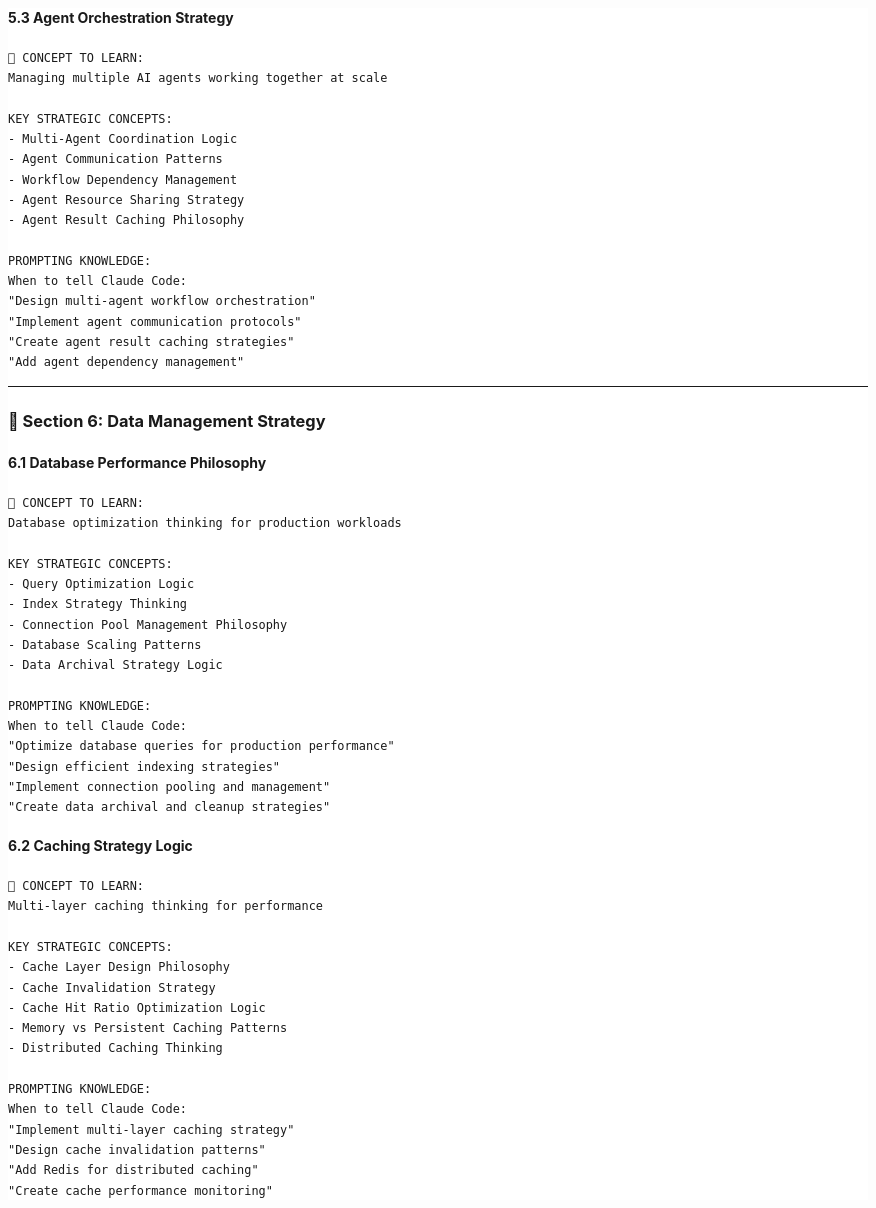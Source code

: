 #### **5.3 Agent Orchestration Strategy**
```
🧠 CONCEPT TO LEARN:
Managing multiple AI agents working together at scale

KEY STRATEGIC CONCEPTS:
- Multi-Agent Coordination Logic
- Agent Communication Patterns
- Workflow Dependency Management
- Agent Resource Sharing Strategy
- Agent Result Caching Philosophy

PROMPTING KNOWLEDGE:
When to tell Claude Code:
"Design multi-agent workflow orchestration"
"Implement agent communication protocols"
"Create agent result caching strategies"
"Add agent dependency management"
```

---

### **💾 Section 6: Data Management Strategy**

#### **6.1 Database Performance Philosophy**
```
🧠 CONCEPT TO LEARN:
Database optimization thinking for production workloads

KEY STRATEGIC CONCEPTS:
- Query Optimization Logic
- Index Strategy Thinking
- Connection Pool Management Philosophy
- Database Scaling Patterns
- Data Archival Strategy Logic

PROMPTING KNOWLEDGE:
When to tell Claude Code:
"Optimize database queries for production performance"
"Design efficient indexing strategies"
"Implement connection pooling and management"
"Create data archival and cleanup strategies"
```

#### **6.2 Caching Strategy Logic**
```
🧠 CONCEPT TO LEARN:
Multi-layer caching thinking for performance

KEY STRATEGIC CONCEPTS:
- Cache Layer Design Philosophy
- Cache Invalidation Strategy
- Cache Hit Ratio Optimization Logic
- Memory vs Persistent Caching Patterns
- Distributed Caching Thinking

PROMPTING KNOWLEDGE:
When to tell Claude Code:
"Implement multi-layer caching strategy"
"Design cache invalidation patterns"
"Add Redis for distributed caching"
"Create cache performance monitoring"
```
